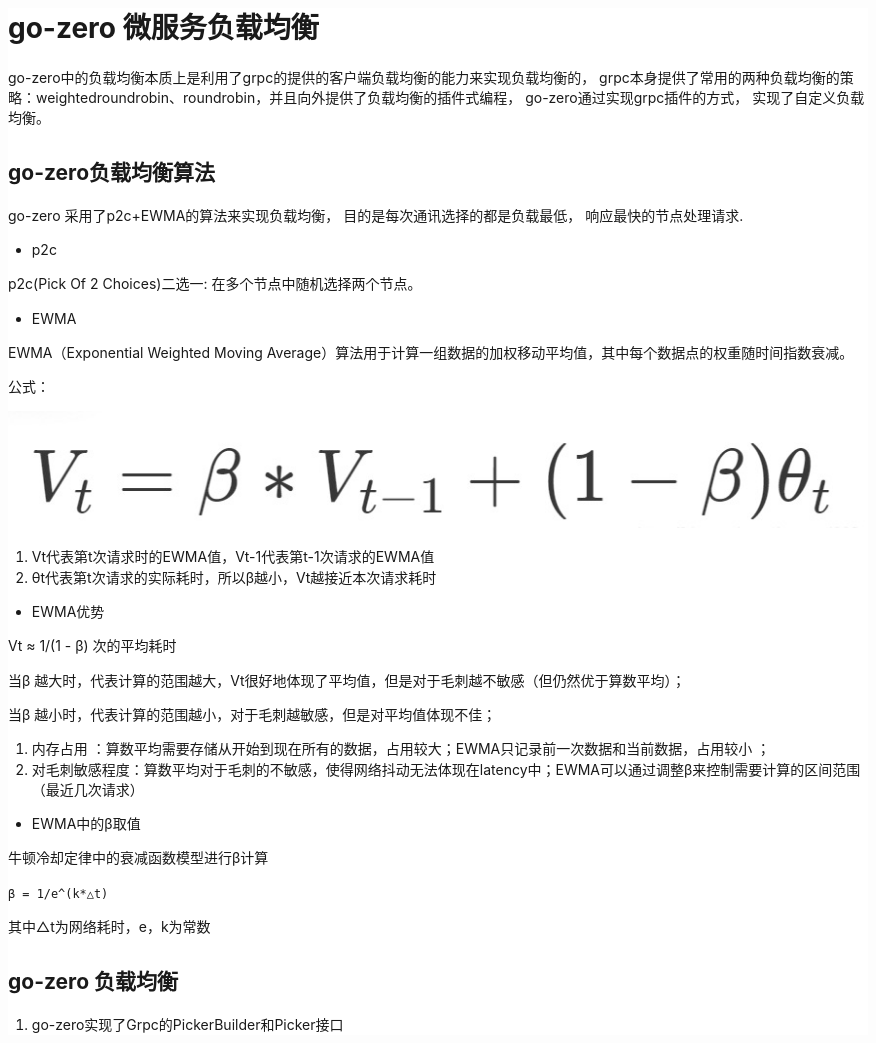 # go-zero 微服务负载均衡


go-zero中的负载均衡本质上是利用了grpc的提供的客户端负载均衡的能力来实现负载均衡的， grpc本身提供了常用的两种负载均衡的策略：weightedroundrobin、roundrobin，并且向外提供了负载均衡的插件式编程，  go-zero通过实现grpc插件的方式， 实现了自定义负载均衡。



## go-zero负载均衡算法

go-zero 采用了p2c+EWMA的算法来实现负载均衡， 目的是每次通讯选择的都是负载最低， 响应最快的节点处理请求.

* p2c

p2c(Pick Of 2 Choices)二选一: 在多个节点中随机选择两个节点。

* EWMA

EWMA（Exponential Weighted Moving Average）算法用于计算一组数据的加权移动平均值，其中每个数据点的权重随时间指数衰减。

公式： 

<img src="img/ewma.jpg"/>



1. Vt代表第t次请求时的EWMA值，Vt-1代表第t-1次请求的EWMA值
2. θt代表第t次请求的实际耗时，所以β越小，Vt越接近本次请求耗时

* EWMA优势

Vt ≈ 1/(1 - β) 次的平均耗时

当β 越大时，代表计算的范围越大，Vt很好地体现了平均值，但是对于毛刺越不敏感（但仍然优于算数平均）；

当β 越小时，代表计算的范围越小，对于毛刺越敏感，但是对平均值体现不佳；

1. 内存占用 ：算数平均需要存储从开始到现在所有的数据，占用较大；EWMA只记录前一次数据和当前数据，占用较小 ；
2. 对毛刺敏感程度：算数平均对于毛刺的不敏感，使得网络抖动无法体现在latency中；EWMA可以通过调整β来控制需要计算的区间范围（最近几次请求）

* EWMA中的β取值

牛顿冷却定律中的衰减函数模型进行β计算

```
β = 1/e^(k*△t) 
```
其中△t为网络耗时，e，k为常数


## go-zero 负载均衡

1. go-zero实现了Grpc的PickerBuilder和Picker接口
